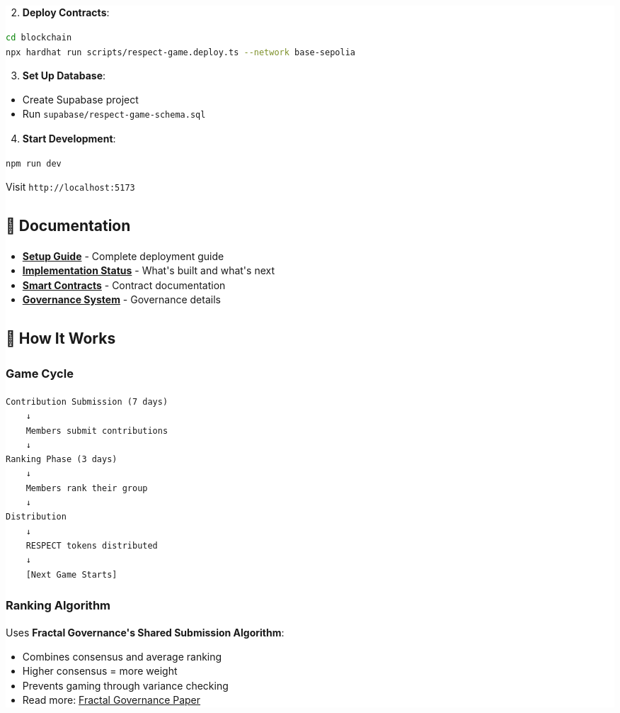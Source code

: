 2. **Deploy Contracts**:

```bash
cd blockchain
npx hardhat run scripts/respect-game.deploy.ts --network base-sepolia
```

3. **Set Up Database**:

- Create Supabase project
- Run `supabase/respect-game-schema.sql`

4. **Start Development**:

```bash
npm run dev
```

Visit `http://localhost:5173`

## 📖 Documentation

- **[Setup Guide](./RESPECT_GAME_SETUP.md)** - Complete deployment guide
- **[Implementation Status](./IMPLEMENTATION_STATUS.md)** - What's built and what's next
- **[Smart Contracts](./blockchain/RESPECT_GAME_README.md)** - Contract documentation
- **[Governance System](./blockchain/GOVERNANCE_SYSTEM_README.md)** - Governance details

## 🎯 How It Works

### Game Cycle

```
Contribution Submission (7 days)
    ↓
    Members submit contributions
    ↓
Ranking Phase (3 days)
    ↓
    Members rank their group
    ↓
Distribution
    ↓
    RESPECT tokens distributed
    ↓
    [Next Game Starts]
```

### Ranking Algorithm

Uses **Fractal Governance's Shared Submission Algorithm**:

- Combines consensus and average ranking
- Higher consensus = more weight
- Prevents gaming through variance checking
- Read more: [Fractal Governance Paper](https://james-mart.medium.com/fractal-governance-a-shared-submission-algorithm-311a3039b219)
